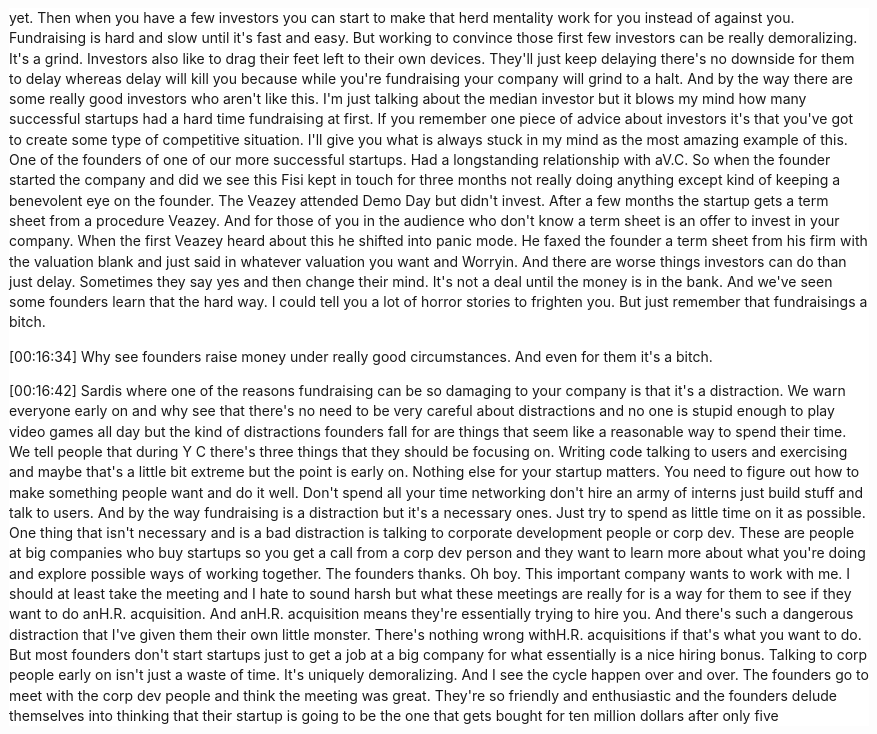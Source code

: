 yet. Then when you have a few investors you can start to make that herd
mentality work for you instead of against you. Fundraising is hard and
slow until it\'s fast and easy. But working to convince those first few
investors can be really demoralizing. It\'s a grind. Investors also like
to drag their feet left to their own devices. They\'ll just keep
delaying there\'s no downside for them to delay whereas delay will kill
you because while you\'re fundraising your company will grind to a halt.
And by the way there are some really good investors who aren\'t like
this. I\'m just talking about the median investor but it blows my mind
how many successful startups had a hard time fundraising at first. If
you remember one piece of advice about investors it\'s that you\'ve got
to create some type of competitive situation. I\'ll give you what is
always stuck in my mind as the most amazing example of this. One of the
founders of one of our more successful startups. Had a longstanding
relationship with aV.C. So when the founder started the company and did
we see this Fisi kept in touch for three months not really doing
anything except kind of keeping a benevolent eye on the founder. The
Veazey attended Demo Day but didn\'t invest. After a few months the
startup gets a term sheet from a procedure Veazey. And for those of you
in the audience who don\'t know a term sheet is an offer to invest in
your company. When the first Veazey heard about this he shifted into
panic mode. He faxed the founder a term sheet from his firm with the
valuation blank and just said in whatever valuation you want and
Worryin. And there are worse things investors can do than just delay.
Sometimes they say yes and then change their mind. It\'s not a deal
until the money is in the bank. And we\'ve seen some founders learn that
the hard way. I could tell you a lot of horror stories to frighten you.
But just remember that fundraisings a bitch.

\[00:16:34\] Why see founders raise money under really good
circumstances. And even for them it\'s a bitch.

\[00:16:42\] Sardis where one of the reasons fundraising can be so
damaging to your company is that it\'s a distraction. We warn everyone
early on and why see that there\'s no need to be very careful about
distractions and no one is stupid enough to play video games all day but
the kind of distractions founders fall for are things that seem like a
reasonable way to spend their time. We tell people that during Y C
there\'s three things that they should be focusing on. Writing code
talking to users and exercising and maybe that\'s a little bit extreme
but the point is early on. Nothing else for your startup matters. You
need to figure out how to make something people want and do it well.
Don\'t spend all your time networking don\'t hire an army of interns
just build stuff and talk to users. And by the way fundraising is a
distraction but it\'s a necessary ones. Just try to spend as little time
on it as possible. One thing that isn\'t necessary and is a bad
distraction is talking to corporate development people or corp dev.
These are people at big companies who buy startups so you get a call
from a corp dev person and they want to learn more about what you\'re
doing and explore possible ways of working together. The founders
thanks. Oh boy. This important company wants to work with me. I should
at least take the meeting and I hate to sound harsh but what these
meetings are really for is a way for them to see if they want to do
anH.R. acquisition. And anH.R. acquisition means they\'re essentially
trying to hire you. And there\'s such a dangerous distraction that I\'ve
given them their own little monster. There\'s nothing wrong withH.R.
acquisitions if that\'s what you want to do. But most founders don\'t
start startups just to get a job at a big company for what essentially
is a nice hiring bonus. Talking to corp people early on isn\'t just a
waste of time. It\'s uniquely demoralizing. And I see the cycle happen
over and over. The founders go to meet with the corp dev people and
think the meeting was great. They\'re so friendly and enthusiastic and
the founders delude themselves into thinking that their startup is going
to be the one that gets bought for ten million dollars after only five